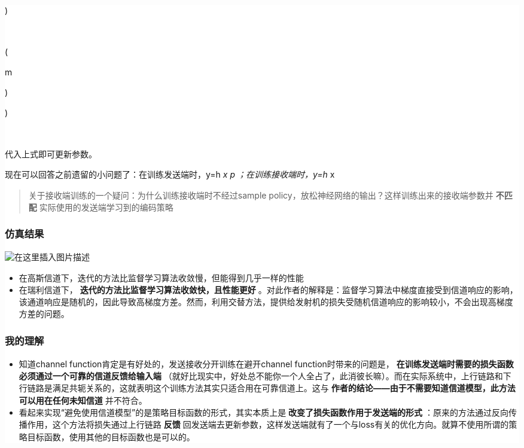 )

​


(

m

)


)

​

代入上式即可更新参数。

现在可以回答之前遗留的小问题了：在训练发送端时，y=h
*x
p
；在训练接收端时，y=h*
x

> 关于接收端训练的一个疑问：为什么训练接收端时不经过sample policy，放松神经网络的输出？这样训练出来的接收端参数并
> **不匹配**
> 实际使用的发送端学习到的编码策略

### 仿真结果

![在这里插入图片描述](https://i-blog.csdnimg.cn/blog_migrate/380990afc3f63c1be08fbf0340183e2d.png)

* 在高斯信道下，迭代的方法比监督学习算法收敛慢，但能得到几乎一样的性能
* 在瑞利信道下，
  **迭代的方法比监督学习算法收敛快，且性能更好**
  。对此作者的解释是：监督学习算法中梯度直接受到信道响应的影响，该通道响应是随机的，因此导致高梯度方差。然而，利用交替方法，提供给发射机的损失受随机信道响应的影响较小，不会出现高梯度方差的问题。

### 我的理解

* 知道channel function肯定是有好处的，发送接收分开训练在避开channel function时带来的问题是，
  **在训练发送端时需要的损失函数必须通过一个可靠的信道反馈给输入端**
  （就好比现实中，好处总不能你一个人全占了，此消彼长嘛）。而在实际系统中，上行链路和下行链路是满足共轭关系的，这就表明这个训练方法其实只适合用在可靠信道上。这与
  **作者的结论——由于不需要知道信道模型，此方法可以用在任何未知信道**
  并不符合。
* 看起来实现“避免使用信道模型”的是策略目标函数的形式，其实本质上是
  **改变了损失函数作用于发送端的形式**
  ：原来的方法通过反向传播作用，这个方法将损失通过上行链路
  **反馈**
  回发送端去更新参数，这样发送端就有了一个与loss有关的优化方向。就算不使用所谓的策略目标函数，使用其他的目标函数也是可以的。